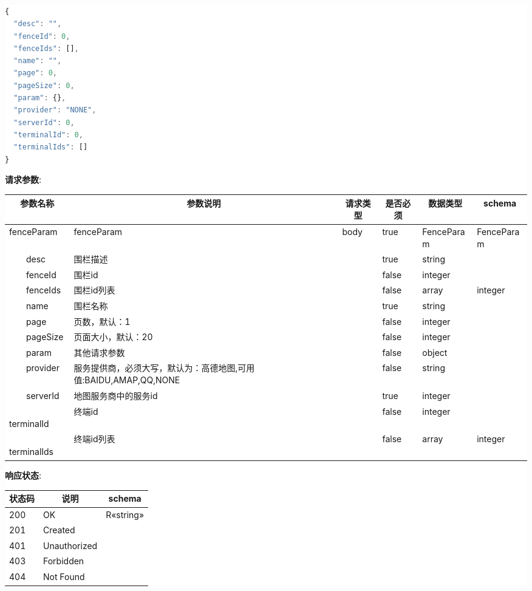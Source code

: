 
```javascript
{
  "desc": "",
  "fenceId": 0,
  "fenceIds": [],
  "name": "",
  "page": 0,
  "pageSize": 0,
  "param": {},
  "provider": "NONE",
  "serverId": 0,
  "terminalId": 0,
  "terminalIds": []
}
```


**请求参数**:


| 参数名称 | 参数说明 | 请求类型    | 是否必须 | 数据类型 | schema |
| -------- | -------- | ----- | -------- | -------- | ------ |
|fenceParam|fenceParam|body|true|FenceParam|FenceParam|
|&emsp;&emsp;desc|围栏描述||true|string||
|&emsp;&emsp;fenceId|围栏id||false|integer||
|&emsp;&emsp;fenceIds|围栏id列表||false|array|integer|
|&emsp;&emsp;name|围栏名称||true|string||
|&emsp;&emsp;page|页数，默认：1||false|integer||
|&emsp;&emsp;pageSize|页面大小，默认：20||false|integer||
|&emsp;&emsp;param|其他请求参数||false|object||
|&emsp;&emsp;provider|服务提供商，必须大写，默认为：高德地图,可用值:BAIDU,AMAP,QQ,NONE||false|string||
|&emsp;&emsp;serverId|地图服务商中的服务id||true|integer||
|&emsp;&emsp;terminalId|终端id||false|integer||
|&emsp;&emsp;terminalIds|终端id列表||false|array|integer|


**响应状态**:


| 状态码 | 说明 | schema |
| -------- | -------- | ----- |
|200|OK|R«string»|
|201|Created||
|401|Unauthorized||
|403|Forbidden||
|404|Not Found||
